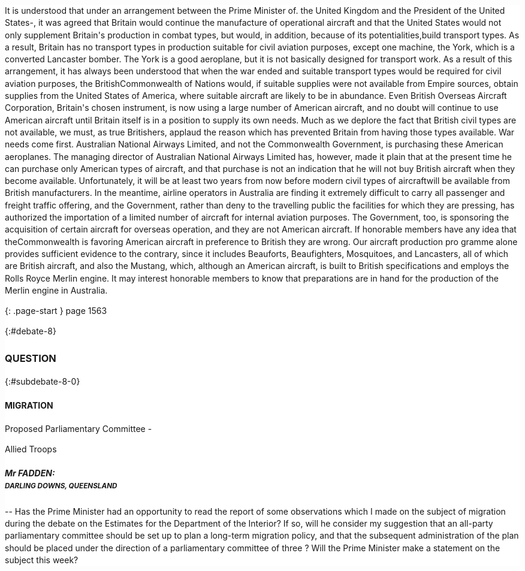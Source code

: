 It is understood that under an arrangement between the Prime Minister of. the United Kingdom and the  President  of the United States-, it was agreed that Britain would continue the manufacture of operational aircraft and that the United States would not only supplement Britain's production in combat types, but would, in addition, because of its potentialities,build transport  types. As a result, Britain has no transport types in production suitable for civil aviation purposes, except one machine, the York, which is a converted Lancaster bomber. The York is a good aeroplane, but it is not basically designed for transport work. As a result of this arrangement, it has always been understood that when the war ended and suitable transport types would be required for civil aviation purposes, the BritishCommonwealth of Nations would, if suitable supplies were not available from Empire sources, obtain supplies from the United States of America, where suitable aircraft are likely to be in abundance. Even British Overseas Aircraft Corporation, Britain's chosen instrument, is now using a large number of American aircraft, and no doubt will continue to use American aircraft until Britain itself is in a position to supply its own needs. Much as we deplore the fact that British civil types are not available, we must, as true Britishers, applaud the reason which has prevented Britain from having those types available. War needs come first. Australian National Airways Limited, and not the Commonwealth Government, is purchasing these American aeroplanes. The managing director of Australian National Airways Limited has, however, made it plain that at the present time he can purchase only American types of aircraft, and that purchase is not an indication that he will not buy British aircraft when they become available. Unfortunately, it will be at least two years from now before modern civil types of aircraftwill be available from British manufacturers. In the meantime, airline operators in Australia are finding it extremely difficult to carry all passenger and freight traffic offering, and the Government, rather than deny to the travelling public the facilities for which they are pressing, has authorized the importation of a limited number of aircraft for internal aviation purposes. The Government, too, is sponsoring the acquisition of certain aircraft for overseas operation, and they are not American aircraft. If honorable members have any idea that theCommonwealth is favoring American aircraft in preference to British they are wrong. Our aircraft production pro gramme alone provides sufficient evidence to the contrary, since it includes Beauforts, Beaufighters, Mosquitoes, and Lancasters, all of which are British aircraft, and also the Mustang, which, although an American aircraft, is built to British specifications and employs the Rolls Royce Merlin engine. It may interest honorable members to know that preparations are in hand for the production of the Merlin engine in Australia. 

{: .page-start }
page 1563

{:#debate-8}
### QUESTION

{:#subdebate-8-0}
#### MIGRATION

Proposed Parliamentary Committee -

Allied Troops

##### Mr FADDEN:<br><small class="text-muted">DARLING DOWNS, QUEENSLAND</small>

-- Has the Prime Minister had an opportunity to read the report of some observations which I made on the subject of migration during the debate on the Estimates for the Department of the Interior? If so, will he consider my suggestion that an all-party parliamentary committee should be set up to plan a long-term migration policy, and that the subsequent administration of the plan should be placed under the direction of a parliamentary committee of three ? Will the Prime Minister make a statement on the subject this week? 
